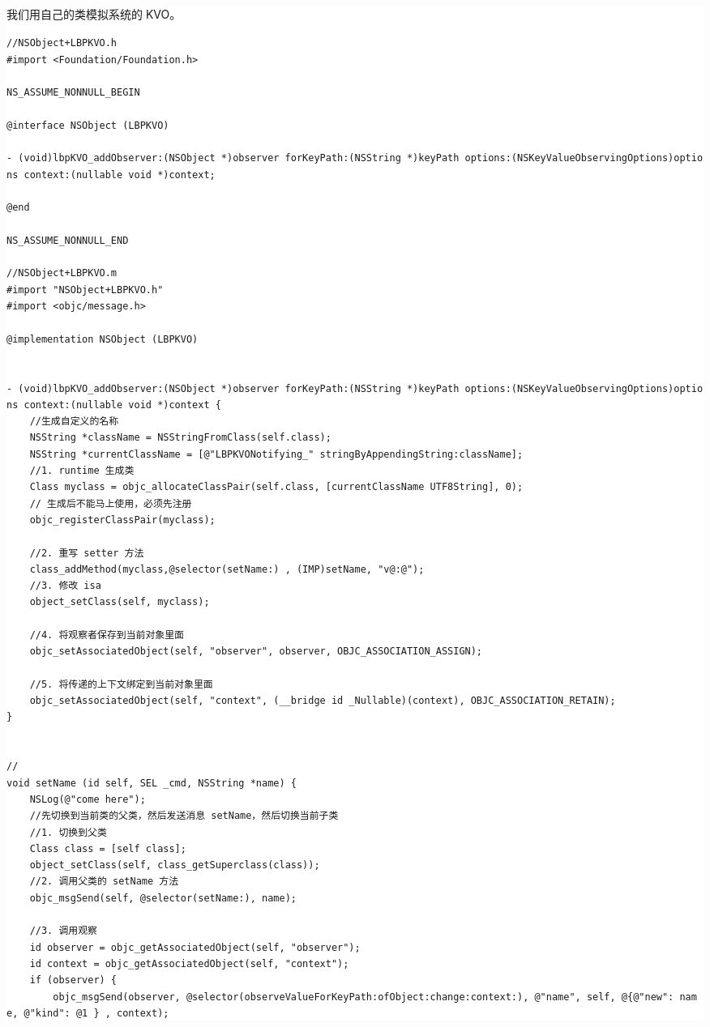 我们用自己的类模拟系统的 KVO。

```
//NSObject+LBPKVO.h
#import <Foundation/Foundation.h>

NS_ASSUME_NONNULL_BEGIN

@interface NSObject (LBPKVO)

- (void)lbpKVO_addObserver:(NSObject *)observer forKeyPath:(NSString *)keyPath options:(NSKeyValueObservingOptions)options context:(nullable void *)context;

@end

NS_ASSUME_NONNULL_END

//NSObject+LBPKVO.m
#import "NSObject+LBPKVO.h"
#import <objc/message.h>

@implementation NSObject (LBPKVO)


- (void)lbpKVO_addObserver:(NSObject *)observer forKeyPath:(NSString *)keyPath options:(NSKeyValueObservingOptions)options context:(nullable void *)context {
    //生成自定义的名称
    NSString *className = NSStringFromClass(self.class);
    NSString *currentClassName = [@"LBPKVONotifying_" stringByAppendingString:className];
    //1. runtime 生成类
    Class myclass = objc_allocateClassPair(self.class, [currentClassName UTF8String], 0);
    // 生成后不能马上使用，必须先注册
    objc_registerClassPair(myclass);

    //2. 重写 setter 方法
    class_addMethod(myclass,@selector(setName:) , (IMP)setName, "v@:@");
    //3. 修改 isa
    object_setClass(self, myclass);

    //4. 将观察者保存到当前对象里面
    objc_setAssociatedObject(self, "observer", observer, OBJC_ASSOCIATION_ASSIGN);

    //5. 将传递的上下文绑定到当前对象里面
    objc_setAssociatedObject(self, "context", (__bridge id _Nullable)(context), OBJC_ASSOCIATION_RETAIN);
}


//
void setName (id self, SEL _cmd, NSString *name) {
    NSLog(@"come here");
    //先切换到当前类的父类，然后发送消息 setName，然后切换当前子类
    //1. 切换到父类
    Class class = [self class];
    object_setClass(self, class_getSuperclass(class));
    //2. 调用父类的 setName 方法
    objc_msgSend(self, @selector(setName:), name);

    //3. 调用观察
    id observer = objc_getAssociatedObject(self, "observer");
    id context = objc_getAssociatedObject(self, "context");
    if (observer) {
        objc_msgSend(observer, @selector(observeValueForKeyPath:ofObject:change:context:), @"name", self, @{@"new": name, @"kind": @1 } , context);
```